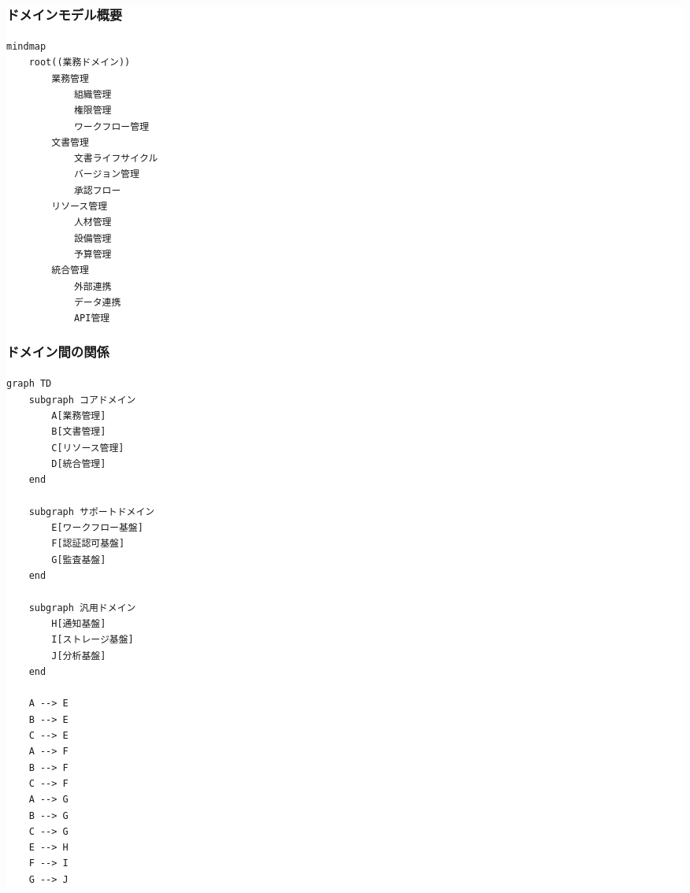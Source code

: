 ### ドメインモデル概要

```mermaid
mindmap
    root((業務ドメイン))
        業務管理
            組織管理
            権限管理
            ワークフロー管理
        文書管理
            文書ライフサイクル
            バージョン管理
            承認フロー
        リソース管理
            人材管理
            設備管理
            予算管理
        統合管理
            外部連携
            データ連携
            API管理
```

### ドメイン間の関係

```mermaid
graph TD
    subgraph コアドメイン
        A[業務管理]
        B[文書管理]
        C[リソース管理]
        D[統合管理]
    end
    
    subgraph サポートドメイン
        E[ワークフロー基盤]
        F[認証認可基盤]
        G[監査基盤]
    end
    
    subgraph 汎用ドメイン
        H[通知基盤]
        I[ストレージ基盤]
        J[分析基盤]
    end
    
    A --> E
    B --> E
    C --> E
    A --> F
    B --> F
    C --> F
    A --> G
    B --> G
    C --> G
    E --> H
    F --> I
    G --> J
```
